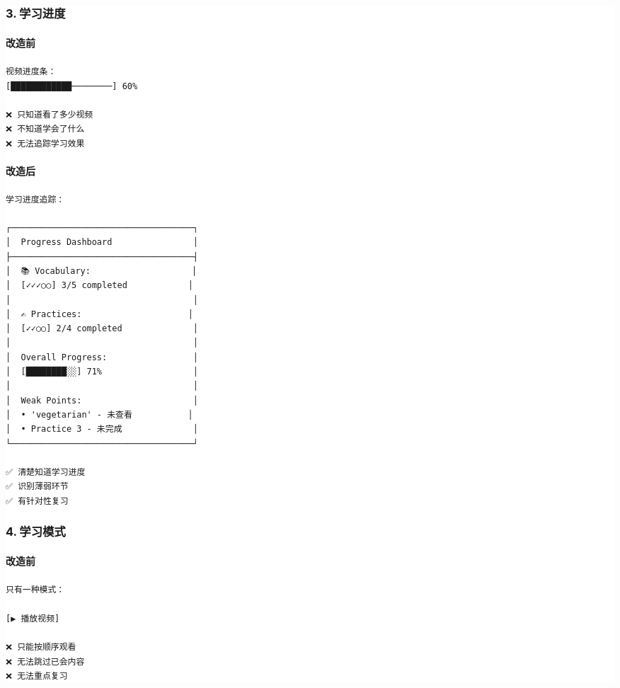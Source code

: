 ### 3. 学习进度

#### 改造前

```
视频进度条：
[████████████────────] 60%

❌ 只知道看了多少视频
❌ 不知道学会了什么
❌ 无法追踪学习效果
```

#### 改造后

```
学习进度追踪：

┌────────────────────────────────────┐
│  Progress Dashboard                │
├────────────────────────────────────┤
│  📚 Vocabulary:                    │
│  [✓✓✓○○] 3/5 completed            │
│                                    │
│  ✍️ Practices:                     │
│  [✓✓○○] 2/4 completed              │
│                                    │
│  Overall Progress:                 │
│  [████████░░] 71%                  │
│                                    │
│  Weak Points:                      │
│  • 'vegetarian' - 未查看           │
│  • Practice 3 - 未完成              │
└────────────────────────────────────┘

✅ 清楚知道学习进度
✅ 识别薄弱环节
✅ 有针对性复习
```

### 4. 学习模式

#### 改造前

```
只有一种模式：

[▶️ 播放视频]

❌ 只能按顺序观看
❌ 无法跳过已会内容
❌ 无法重点复习
```

